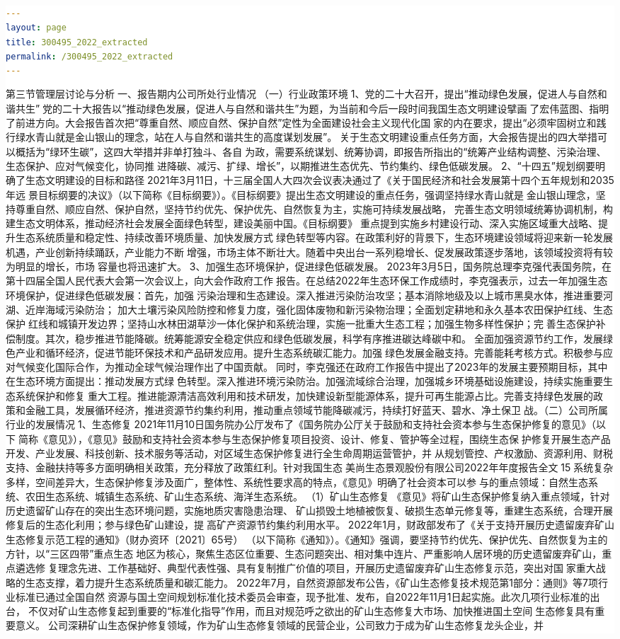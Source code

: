 ```yaml
---
layout: page
title: 300495_2022_extracted
permalink: /300495_2022_extracted
---
```


第三节管理层讨论与分析
一、报告期内公司所处行业情况
（一）行业政策环境
1、党的二十大召开，提出“推动绿色发展，促进人与自然和谐共生”
党的二十大报告以“推动绿色发展，促进人与自然和谐共生”为题，为当前和今后一段时间我国生态文明建设擘画
了宏伟蓝图、指明了前进方向。大会报告首次把“尊重自然、顺应自然、保护自然”定性为全面建设社会主义现代化国
家的内在要求，提出“必须牢固树立和践行绿水青山就是金山银山的理念，站在人与自然和谐共生的高度谋划发展”。
关于生态文明建设重点任务方面，大会报告提出的四大举措可以概括为“绿环生碳”，这四大举措并非单打独斗、各自
为政，需要系统谋划、统筹协调，即报告所指出的“统筹产业结构调整、污染治理、生态保护、应对气候变化，协同推
进降碳、减污、扩绿、增长”，以期推进生态优先、节约集约、绿色低碳发展。
2、“十四五”规划纲要明确了生态文明建设的目标和路径
2021年3月11日，十三届全国人大四次会议表决通过了《关于国民经济和社会发展第十四个五年规划和2035年远
景目标纲要的决议》（以下简称《目标纲要》）。《目标纲要》提出生态文明建设的重点任务，强调坚持绿水青山就是
金山银山理念，坚持尊重自然、顺应自然、保护自然，坚持节约优先、保护优先、自然恢复为主，实施可持续发展战略，
完善生态文明领域统筹协调机制，构建生态文明体系，推动经济社会发展全面绿色转型，建设美丽中国。《目标纲要》
重点提到实施乡村建设行动、深入实施区域重大战略、提升生态系统质量和稳定性、持续改善环境质量、加快发展方式
绿色转型等内容。在政策利好的背景下，生态环境建设领域将迎来新一轮发展机遇，产业创新持续踊跃，产业能力不断
增强，市场主体不断壮大。随着中央出台一系列稳增长、促发展政策逐步落地，该领域投资将有较为明显的增长，市场
容量也将迅速扩大。
3、加强生态环境保护，促进绿色低碳发展。
2023年3月5日，国务院总理李克强代表国务院，在第十四届全国人民代表大会第一次会议上，向大会作政府工作
报告。在总结2022年生态环保工作成绩时，李克强表示，过去一年加强生态环境保护，促进绿色低碳发展：首先，加强
污染治理和生态建设。深入推进污染防治攻坚；基本消除地级及以上城市黑臭水体，推进重要河湖、近岸海域污染防治；
加大土壤污染风险防控和修复力度，强化固体废物和新污染物治理；全面划定耕地和永久基本农田保护红线、生态保护
红线和城镇开发边界；坚持山水林田湖草沙一体化保护和系统治理，实施一批重大生态工程；加强生物多样性保护；完
善生态保护补偿制度。其次，稳步推进节能降碳。统筹能源安全稳定供应和绿色低碳发展，科学有序推进碳达峰碳中和。
全面加强资源节约工作，发展绿色产业和循环经济，促进节能环保技术和产品研发应用。提升生态系统碳汇能力。加强
绿色发展金融支持。完善能耗考核方式。积极参与应对气候变化国际合作，为推动全球气候治理作出了中国贡献。
同时，李克强还在政府工作报告中提出了2023年的发展主要预期目标，其中在生态环境方面提出：推动发展方式绿
色转型。深入推进环境污染防治。加强流域综合治理，加强城乡环境基础设施建设，持续实施重要生态系统保护和修复
重大工程。推进能源清洁高效利用和技术研发，加快建设新型能源体系，提升可再生能源占比。完善支持绿色发展的政
策和金融工具，发展循环经济，推进资源节约集约利用，推动重点领域节能降碳减污，持续打好蓝天、碧水、净土保卫
战。（二）公司所属行业的发展情况
1、生态修复
2021年11月10日国务院办公厅发布了《国务院办公厅关于鼓励和支持社会资本参与生态保护修复的意见》（以下
简称《意见》），《意见》鼓励和支持社会资本参与生态保护修复项目投资、设计、修复、管护等全过程，围绕生态保
护修复开展生态产品开发、产业发展、科技创新、技术服务等活动，对区域生态保护修复进行全生命周期运营管护，并
从规划管控、产权激励、资源利用、财税支持、金融扶持等多方面明确相关政策，充分释放了政策红利。针对我国生态
美尚生态景观股份有限公司2022年年度报告全文
15
系统复杂多样，空间差异大，生态保护修复涉及面广，整体性、系统性要求高的特点，《意见》明确了社会资本可以参
与的重点领域：自然生态系统、农田生态系统、城镇生态系统、矿山生态系统、海洋生态系统。
（1）矿山生态修复
《意见》将矿山生态保护修复纳入重点领域，针对历史遗留矿山存在的突出生态环境问题，实施地质灾害隐患治理、
矿山损毁土地植被恢复、破损生态单元修复等，重建生态系统，合理开展修复后的生态化利用；参与绿色矿山建设，提
高矿产资源节约集约利用水平。
2022年1月，财政部发布了《关于支持开展历史遗留废弃矿山生态修复示范工程的通知》（财办资环〔2021〕65号）
（以下简称《通知》）。《通知》强调，要坚持节约优先、保护优先、自然恢复为主的方针，以“三区四带”重点生态
地区为核心，聚焦生态区位重要、生态问题突出、相对集中连片、严重影响人居环境的历史遗留废弃矿山，重点遴选修
复理念先进、工作基础好、典型代表性强、具有复制推广价值的项目，开展历史遗留废弃矿山生态修复示范，突出对国
家重大战略的生态支撑，着力提升生态系统质量和碳汇能力。
2022年7月，自然资源部发布公告，《矿山生态修复技术规范第1部分：通则》等7项行业标准已通过全国自然
资源与国土空间规划标准化技术委员会审查，现予批准、发布，自2022年11月1日起实施。此次几项行业标准的出台，
不仅对矿山生态修复起到重要的“标准化指导”作用，而且对规范呼之欲出的矿山生态修复大市场、加快推进国土空间
生态修复具有重要意义。
公司深耕矿山生态保护修复领域，作为矿山生态修复领域的民营企业，公司致力于成为矿山生态修复龙头企业，并